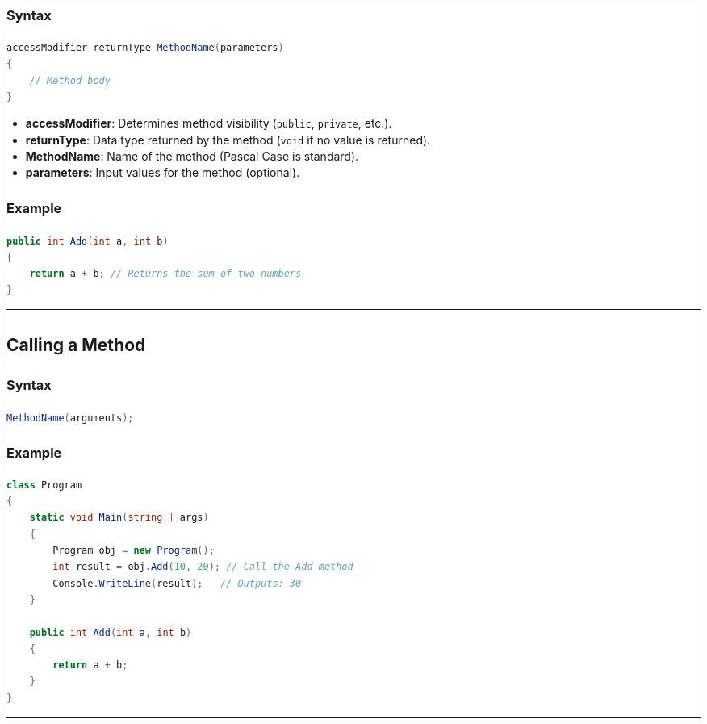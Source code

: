 ### Syntax

```csharp
accessModifier returnType MethodName(parameters)
{
    // Method body
}
```

- **accessModifier**: Determines method visibility (`public`, `private`, etc.).
- **returnType**: Data type returned by the method (`void` if no value is returned).
- **MethodName**: Name of the method (Pascal Case is standard).
- **parameters**: Input values for the method (optional).

### Example

```csharp
public int Add(int a, int b)
{
    return a + b; // Returns the sum of two numbers
}
```

---

## Calling a Method

### Syntax

```csharp
MethodName(arguments);
```

### Example

```csharp
class Program
{
    static void Main(string[] args)
    {
        Program obj = new Program();
        int result = obj.Add(10, 20); // Call the Add method
        Console.WriteLine(result);   // Outputs: 30
    }

    public int Add(int a, int b)
    {
        return a + b;
    }
}
```

---

